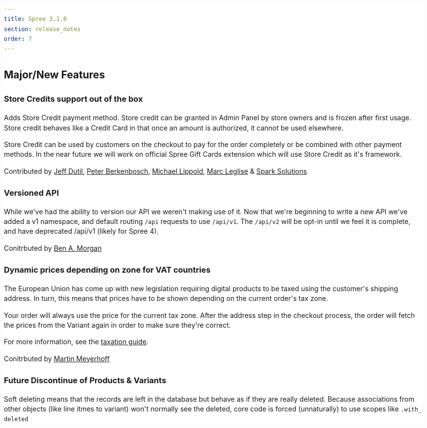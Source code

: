 ```yaml
---
title: Spree 3.1.0
section: release_notes
order: 7
---
```


## Major/New Features

### Store Credits support out of the box

Adds Store Credit payment method. Store credit can be granted in Admin Panel
by store owners and is frozen after first usage. Store credit behaves like a
Credit Card in that once an amount is authorized, it cannot be used elsewhere.

Store Credit can be used by customers on the checkout to pay for the order
completely or be combined with other payment methods. In the near future
we will work on official Spree Gift Cards extension which will use
Store Credit as it's framework.

Contributed by [Jeff Dutil](https://github.com/JDutil),
[Peter Berkenbosch](https://github.com/peterberkenbosch),
[Michael Lippold](https://github.com/smartacus),
[Marc Leglise](https://github.com/mleglise) &
[Spark Solutions](http://sparksolutions.co)

### Versioned API

While we've had the ability to version our API we weren't making use of it.
Now that we're beginning to write a new API we've added a v1 namespace,
and default routing `/api` requests to use `/api/v1`. The `/api/v2` will be opt-in
until we feel it is complete, and have deprecated /api/v1 (likely for Spree 4).

Conitrbuted by [Ben A. Morgan](https://github.com/BenMorganIO)

### Dynamic prices depending on zone for VAT countries

The European Union has come up with new legislation requiring digital products
to be taxed using the customer's shipping address. In turn, this means that prices
have to be shown depending on the current order's tax zone.

Your order will always use the price for the current tax zone. After the address step in
the checkout process, the order will fetch the prices from the Variant again in order to
make sure they're correct.

For more information, see the [taxation guide](http://guides.spreecommerce.org/developer/taxation.html).

Conitrbuted by [Martin Meyerhoff](https://github.com/mamhoff)

### Future Discontinue of Products & Variants

Soft deleting means that the records are left in the database but behave as if they are really deleted. Because associations from other objects (like line itmes to variant) won't normally see the deleted, core code is forced (unnaturally) to use scopes like `.with_deleted`
